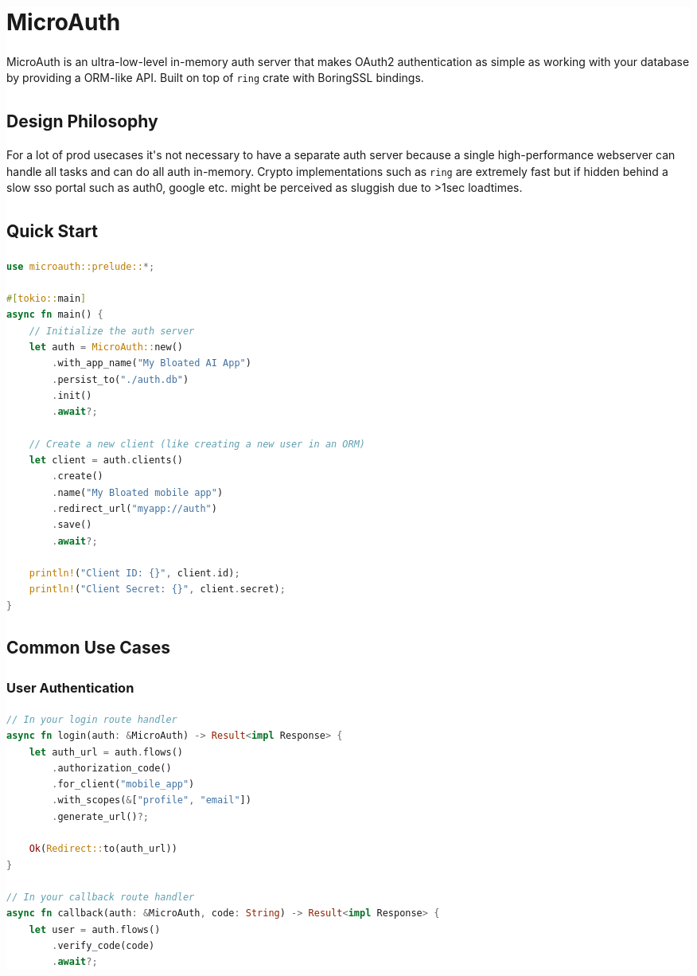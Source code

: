 # MicroAuth

MicroAuth is an ultra-low-level in-memory auth server that makes OAuth2 authentication as simple as working with your database by providing a ORM-like API. Built on top of `ring` crate with BoringSSL bindings.

## Design Philosophy

For a lot of prod usecases it's not necessary to have a separate auth server because a single high-performance webserver can handle all tasks and can do all auth in-memory. Crypto implementations such as `ring` are extremely fast but if hidden behind a slow sso portal such as auth0, google etc. might be perceived as sluggish due to >1sec loadtimes.

## Quick Start

```rust
use microauth::prelude::*;

#[tokio::main]
async fn main() {
    // Initialize the auth server
    let auth = MicroAuth::new()
        .with_app_name("My Bloated AI App")
        .persist_to("./auth.db")
        .init()
        .await?;

    // Create a new client (like creating a new user in an ORM)
    let client = auth.clients()
        .create()
        .name("My Bloated mobile app")
        .redirect_url("myapp://auth")
        .save()
        .await?;

    println!("Client ID: {}", client.id);
    println!("Client Secret: {}", client.secret);
}
```

## Common Use Cases

### User Authentication

```rust
// In your login route handler
async fn login(auth: &MicroAuth) -> Result<impl Response> {
    let auth_url = auth.flows()
        .authorization_code()
        .for_client("mobile_app")
        .with_scopes(&["profile", "email"])
        .generate_url()?;

    Ok(Redirect::to(auth_url))
}

// In your callback route handler
async fn callback(auth: &MicroAuth, code: String) -> Result<impl Response> {
    let user = auth.flows()
        .verify_code(code)
        .await?;

```